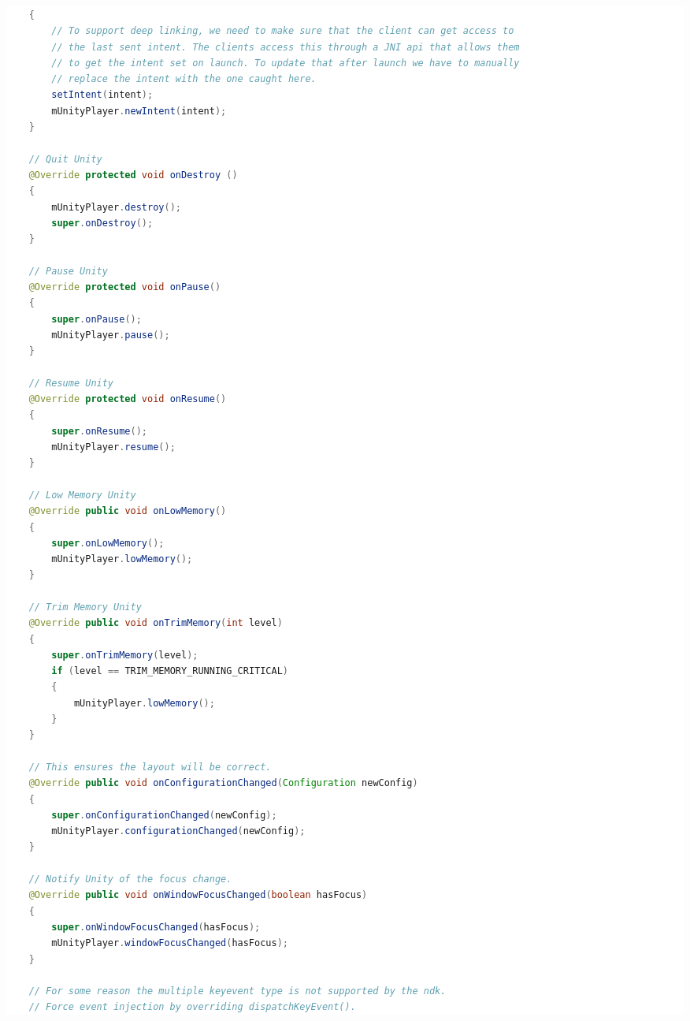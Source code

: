 ```JAVA
    {
        // To support deep linking, we need to make sure that the client can get access to
        // the last sent intent. The clients access this through a JNI api that allows them
        // to get the intent set on launch. To update that after launch we have to manually
        // replace the intent with the one caught here.
        setIntent(intent);
        mUnityPlayer.newIntent(intent);
    }

    // Quit Unity
    @Override protected void onDestroy ()
    {
        mUnityPlayer.destroy();
        super.onDestroy();
    }

    // Pause Unity
    @Override protected void onPause()
    {
        super.onPause();
        mUnityPlayer.pause();
    }

    // Resume Unity
    @Override protected void onResume()
    {
        super.onResume();
        mUnityPlayer.resume();
    }

    // Low Memory Unity
    @Override public void onLowMemory()
    {
        super.onLowMemory();
        mUnityPlayer.lowMemory();
    }

    // Trim Memory Unity
    @Override public void onTrimMemory(int level)
    {
        super.onTrimMemory(level);
        if (level == TRIM_MEMORY_RUNNING_CRITICAL)
        {
            mUnityPlayer.lowMemory();
        }
    }

    // This ensures the layout will be correct.
    @Override public void onConfigurationChanged(Configuration newConfig)
    {
        super.onConfigurationChanged(newConfig);
        mUnityPlayer.configurationChanged(newConfig);
    }

    // Notify Unity of the focus change.
    @Override public void onWindowFocusChanged(boolean hasFocus)
    {
        super.onWindowFocusChanged(hasFocus);
        mUnityPlayer.windowFocusChanged(hasFocus);
    }

    // For some reason the multiple keyevent type is not supported by the ndk.
    // Force event injection by overriding dispatchKeyEvent().
```